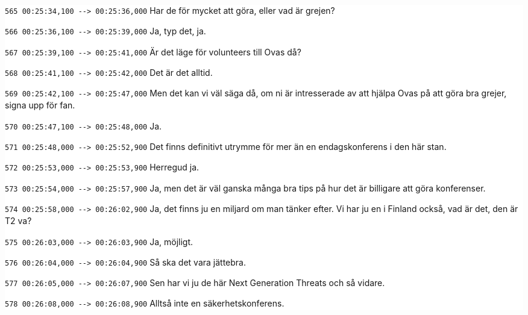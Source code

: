 

`565 00:25:34,100 --> 00:25:36,000`
Har de för mycket att göra, eller vad är grejen?



`566 00:25:36,100 --> 00:25:39,000`
Ja, typ det, ja.



`567 00:25:39,100 --> 00:25:41,000`
Är det läge för volunteers till Ovas då?



`568 00:25:41,100 --> 00:25:42,000`
Det är det alltid.



`569 00:25:42,100 --> 00:25:47,000`
Men det kan vi väl säga då, om ni är intresserade av att hjälpa Ovas på att göra bra grejer, signa upp för fan.



`570 00:25:47,100 --> 00:25:48,000`
Ja.



`571 00:25:48,000 --> 00:25:52,900`
Det finns definitivt utrymme för mer än en endagskonferens i den här stan.



`572 00:25:53,000 --> 00:25:53,900`
Herregud ja.



`573 00:25:54,000 --> 00:25:57,900`
Ja, men det är väl ganska många bra tips på hur det är billigare att göra konferenser.



`574 00:25:58,000 --> 00:26:02,900`
Ja, det finns ju en miljard om man tänker efter. Vi har ju en i Finland också, vad är det, den är T2 va?



`575 00:26:03,000 --> 00:26:03,900`
Ja, möjligt.



`576 00:26:04,000 --> 00:26:04,900`
Så ska det vara jättebra.



`577 00:26:05,000 --> 00:26:07,900`
Sen har vi ju de här Next Generation Threats och så vidare.



`578 00:26:08,000 --> 00:26:08,900`
Alltså inte en säkerhetskonferens.
